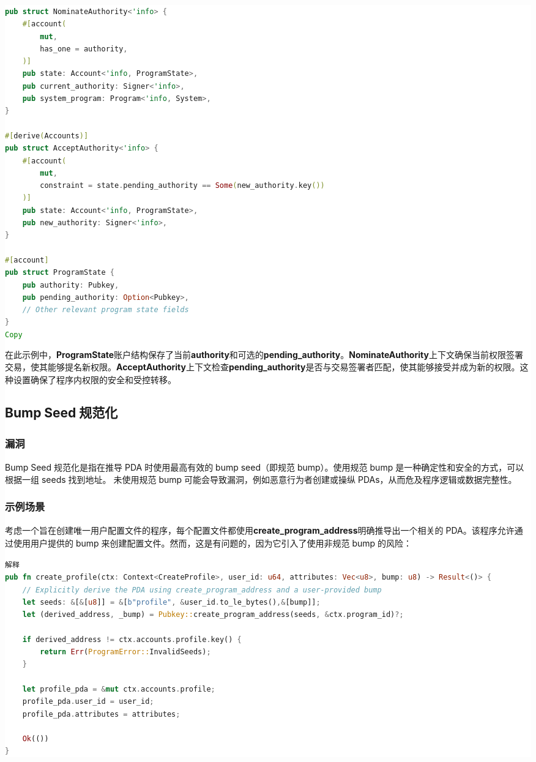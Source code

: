 ```Rust
pub struct NominateAuthority<'info> {
    #[account(
        mut,
        has_one = authority,
    )]
    pub state: Account<'info, ProgramState>,
    pub current_authority: Signer<'info>,
    pub system_program: Program<'info, System>,
}

#[derive(Accounts)]
pub struct AcceptAuthority<'info> {
    #[account(
        mut,
        constraint = state.pending_authority == Some(new_authority.key())
    )]
    pub state: Account<'info, ProgramState>,
    pub new_authority: Signer<'info>,
}

#[account]
pub struct ProgramState {
    pub authority: Pubkey,
    pub pending_authority: Option<Pubkey>,
    // Other relevant program state fields
}
Copy
```

在此示例中，**ProgramState**账户结构保存了当前**authority**和可选的**pending_authority**。**NominateAuthority**上下文确保当前权限签署交易，使其能够提名新权限。**AcceptAuthority**上下文检查**pending_authority**是否与交易签署者匹配，使其能够接受并成为新的权限。这种设置确保了程序内权限的安全和受控转移。



## Bump Seed 规范化

### 漏洞

Bump Seed 规范化是指在推导 PDA 时使用最高有效的 bump seed（即规范 bump）。使用规范 bump 是一种确定性和安全的方式，可以根据一组 seeds 找到地址。
未使用规范 bump 可能会导致漏洞，例如恶意行为者创建或操纵 PDAs，从而危及程序逻辑或数据完整性。

### 示例场景

考虑一个旨在创建唯一用户配置文件的程序，每个配置文件都使用**create_program_address**明确推导出一个相关的 PDA。该程序允许通过使用用户提供的 bump 来创建配置文件。然而，这是有问题的，因为它引入了使用非规范 bump 的风险：

```Rust
解释
pub fn create_profile(ctx: Context<CreateProfile>, user_id: u64, attributes: Vec<u8>, bump: u8) -> Result<()> {
    // Explicitly derive the PDA using create_program_address and a user-provided bump
    let seeds: &[&[u8]] = &[b"profile", &user_id.to_le_bytes(),&[bump]];
    let (derived_address, _bump) = Pubkey::create_program_address(seeds, &ctx.program_id)?;

    if derived_address != ctx.accounts.profile.key() {
        return Err(ProgramError::InvalidSeeds);
    }

    let profile_pda = &mut ctx.accounts.profile;
    profile_pda.user_id = user_id;
    profile_pda.attributes = attributes;

    Ok(())
}
```